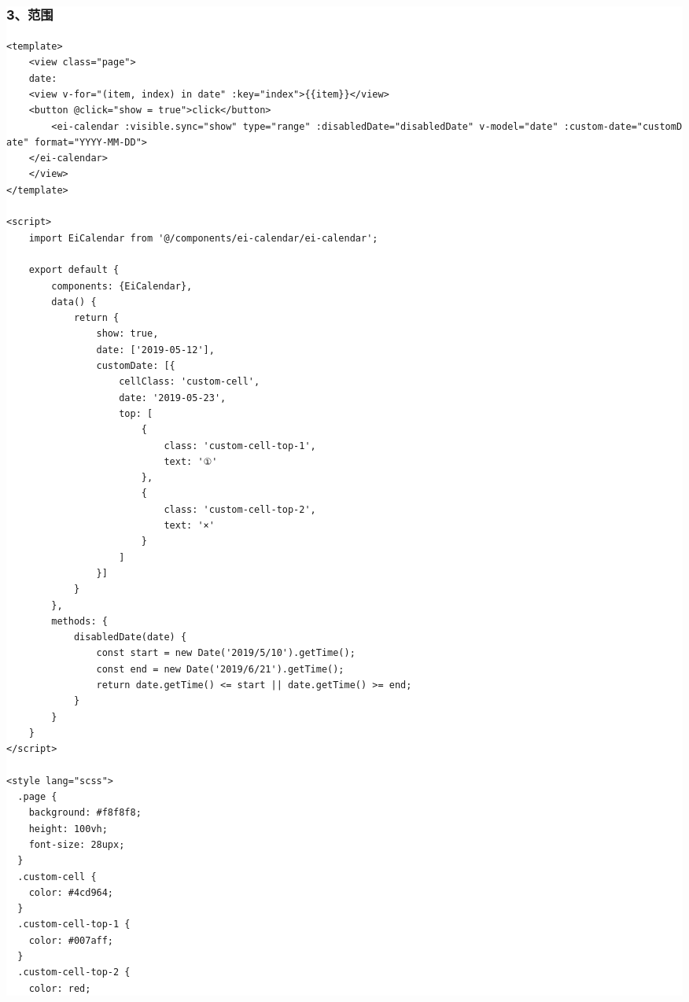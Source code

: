 ### 3、范围

```vue
<template>
	<view class="page">
    date:
    <view v-for="(item, index) in date" :key="index">{{item}}</view>
    <button @click="show = true">click</button>
		<ei-calendar :visible.sync="show" type="range" :disabledDate="disabledDate" v-model="date" :custom-date="customDate" format="YYYY-MM-DD">
    </ei-calendar>
	</view>
</template>

<script>
    import EiCalendar from '@/components/ei-calendar/ei-calendar';

    export default {
        components: {EiCalendar},
        data() {
            return {
                show: true,
                date: ['2019-05-12'],
                customDate: [{
                    cellClass: 'custom-cell',
                    date: '2019-05-23',
                    top: [
                        {
                            class: 'custom-cell-top-1',
                            text: '①'
                        },
                        {
                            class: 'custom-cell-top-2',
                            text: '×'
                        }
                    ]
                }]
            }
        },
        methods: {
            disabledDate(date) {
                const start = new Date('2019/5/10').getTime();
                const end = new Date('2019/6/21').getTime();
                return date.getTime() <= start || date.getTime() >= end;
            }
        }
    }
</script>

<style lang="scss">
  .page {
    background: #f8f8f8;
    height: 100vh;
    font-size: 28upx;
  }
  .custom-cell {
    color: #4cd964;
  }
  .custom-cell-top-1 {
    color: #007aff;
  }
  .custom-cell-top-2 {
    color: red;
```